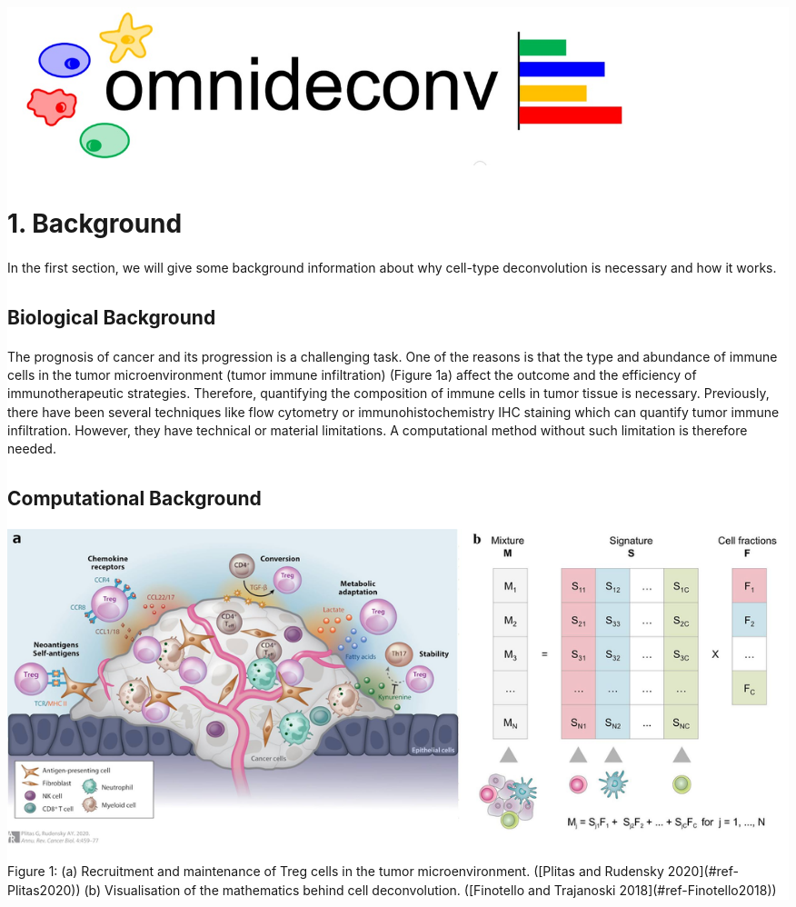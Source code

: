 <img src="logo.jpg" width="80%" />

# 1. Background

In the first section, we will give some background information about why
cell-type deconvolution is necessary and how it works.

## Biological Background

The prognosis of cancer and its progression is a challenging task. One
of the reasons is that the type and abundance of immune cells in the
tumor microenvironment (tumor immune infiltration) (Figure 1a) affect
the outcome and the efficiency of immunotherapeutic strategies.
Therefore, quantifying the composition of immune cells in tumor tissue
is necessary. Previously, there have been several techniques like flow
cytometry or immunohistochemistry IHC staining which can quantify tumor
immune infiltration. However, they have technical or material
limitations. A computational method without such limitation is therefore
needed.

## Computational Background

<img src="introduction.jpg" alt="Figure 1: (a) Recruitment and maintenance of Treg cells in the tumor microenvironment. [@Plitas2020] (b) Visualisation of the mathematics behind cell deconvolution. [@Finotello2018]" width="100%" />
<p class="caption">
Figure 1: (a) Recruitment and maintenance of Treg cells in the tumor
microenvironment. ([Plitas and Rudensky 2020](#ref-Plitas2020)) (b)
Visualisation of the mathematics behind cell deconvolution. ([Finotello
and Trajanoski 2018](#ref-Finotello2018))
</p>
